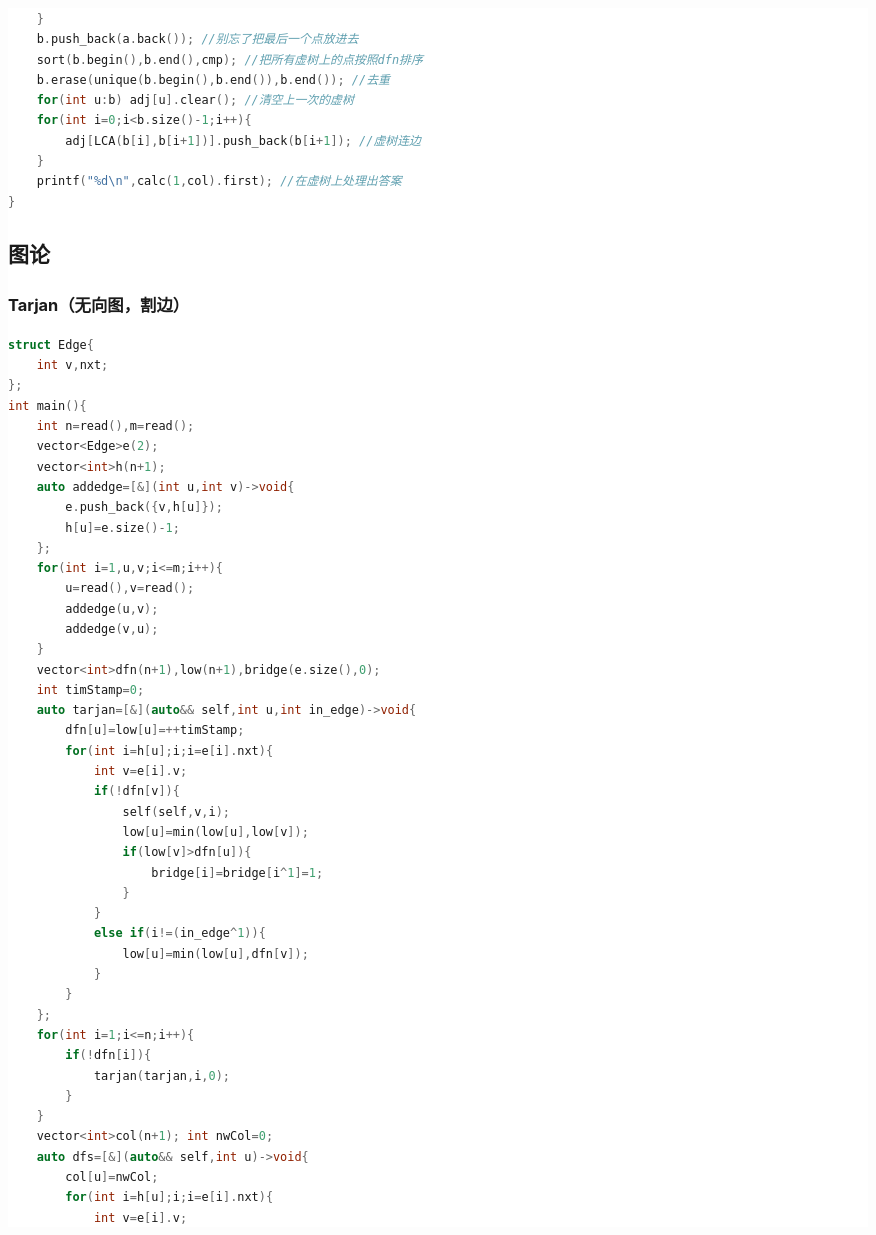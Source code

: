 ```cpp
    }
    b.push_back(a.back()); //别忘了把最后一个点放进去
    sort(b.begin(),b.end(),cmp); //把所有虚树上的点按照dfn排序
    b.erase(unique(b.begin(),b.end()),b.end()); //去重
    for(int u:b) adj[u].clear(); //清空上一次的虚树
    for(int i=0;i<b.size()-1;i++){
        adj[LCA(b[i],b[i+1])].push_back(b[i+1]); //虚树连边
    }
    printf("%d\n",calc(1,col).first); //在虚树上处理出答案
}
```

<div STYLE="page-break-after: always;"></div>

## 图论

### Tarjan（无向图，割边）

```cpp
struct Edge{
	int v,nxt;
};
int main(){
	int n=read(),m=read();
	vector<Edge>e(2);
	vector<int>h(n+1);
	auto addedge=[&](int u,int v)->void{
		e.push_back({v,h[u]});
		h[u]=e.size()-1;
	};
	for(int i=1,u,v;i<=m;i++){
		u=read(),v=read();
		addedge(u,v);
		addedge(v,u);
	}
	vector<int>dfn(n+1),low(n+1),bridge(e.size(),0);
	int timStamp=0;
	auto tarjan=[&](auto&& self,int u,int in_edge)->void{
		dfn[u]=low[u]=++timStamp;
		for(int i=h[u];i;i=e[i].nxt){
			int v=e[i].v;
			if(!dfn[v]){
				self(self,v,i);
				low[u]=min(low[u],low[v]);
				if(low[v]>dfn[u]){
					bridge[i]=bridge[i^1]=1;
				}
			}
			else if(i!=(in_edge^1)){
				low[u]=min(low[u],dfn[v]);
			}
		}
	};
	for(int i=1;i<=n;i++){
		if(!dfn[i]){
			tarjan(tarjan,i,0);
		}
	}
	vector<int>col(n+1); int nwCol=0;
	auto dfs=[&](auto&& self,int u)->void{
		col[u]=nwCol;
		for(int i=h[u];i;i=e[i].nxt){
			int v=e[i].v;
```